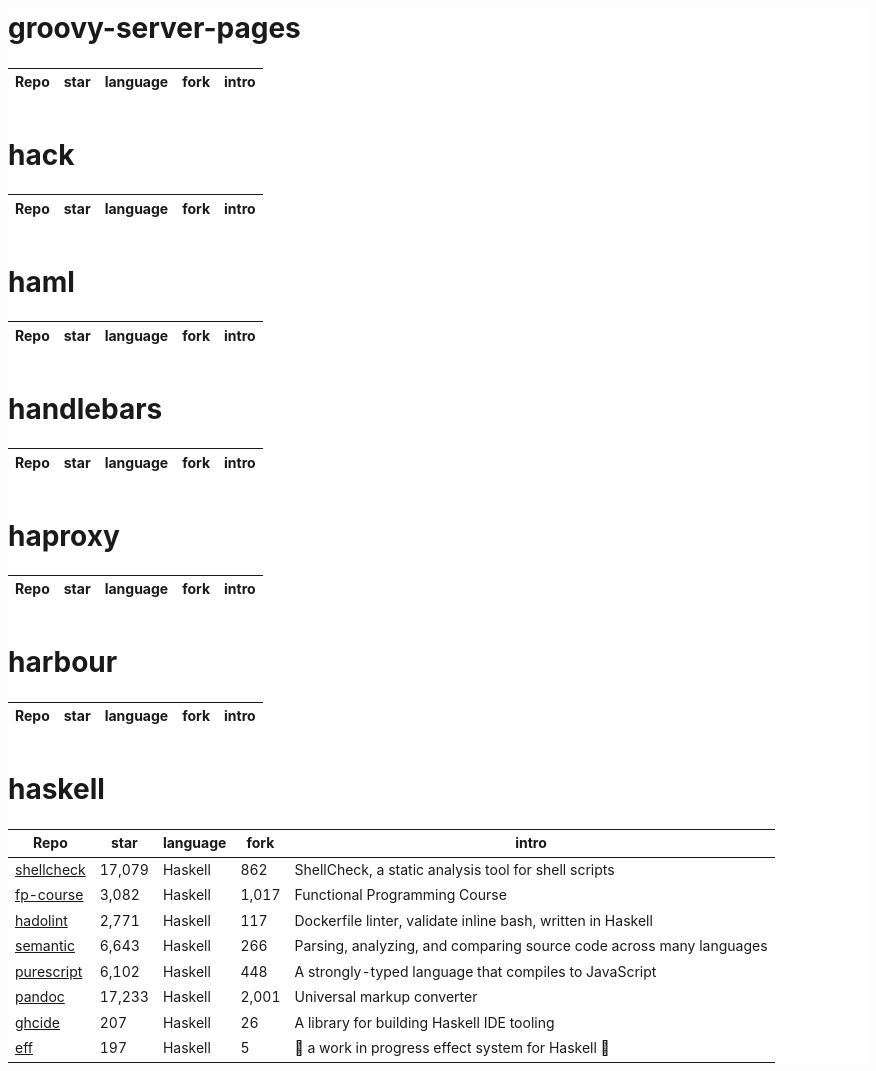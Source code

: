
# groovy-server-pages

Repo|star|language|fork|intro
-|-|-|-|-



# hack

Repo|star|language|fork|intro
-|-|-|-|-



# haml

Repo|star|language|fork|intro
-|-|-|-|-



# handlebars

Repo|star|language|fork|intro
-|-|-|-|-



# haproxy

Repo|star|language|fork|intro
-|-|-|-|-



# harbour

Repo|star|language|fork|intro
-|-|-|-|-



# haskell

Repo|star|language|fork|intro
-|-|-|-|-
[shellcheck](https://github.com/koalaman/shellcheck)|17,079|Haskell|862|ShellCheck, a static analysis tool for shell scripts
[fp-course](https://github.com/data61/fp-course)|3,082|Haskell|1,017|Functional Programming Course
[hadolint](https://github.com/hadolint/hadolint)|2,771|Haskell|117|Dockerfile linter, validate inline bash, written in Haskell
[semantic](https://github.com/github/semantic)|6,643|Haskell|266|Parsing, analyzing, and comparing source code across many languages
[purescript](https://github.com/purescript/purescript)|6,102|Haskell|448|A strongly-typed language that compiles to JavaScript
[pandoc](https://github.com/jgm/pandoc)|17,233|Haskell|2,001|Universal markup converter
[ghcide](https://github.com/digital-asset/ghcide)|207|Haskell|26|A library for building Haskell IDE tooling
[eff](https://github.com/hasura/eff)|197|Haskell|5|🚧 a work in progress effect system for Haskell 🚧
